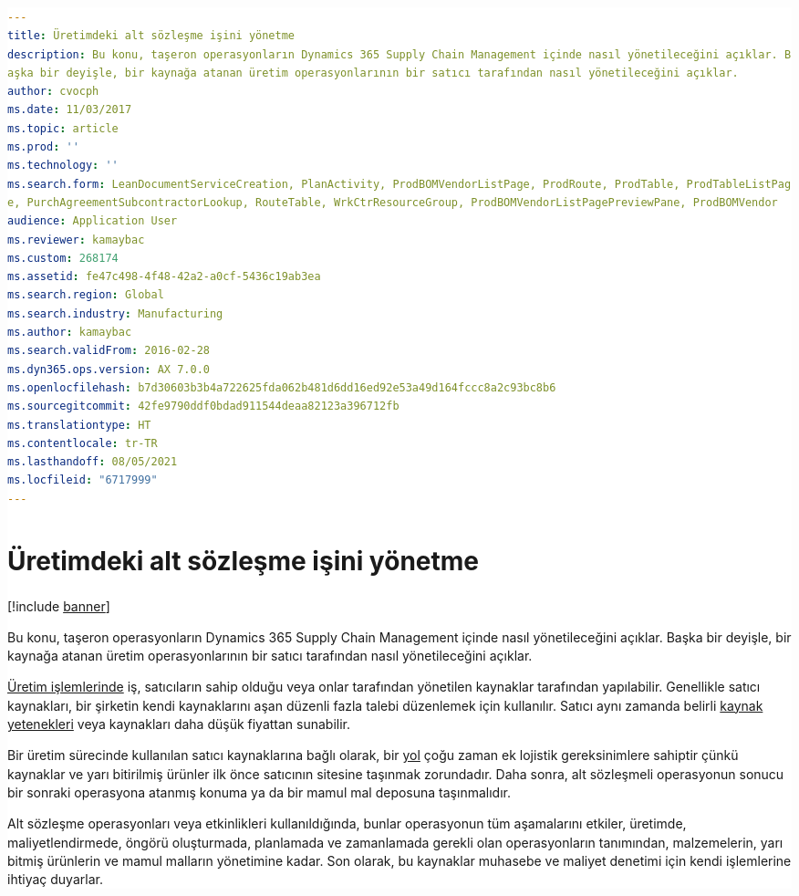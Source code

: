 ```yaml
---
title: Üretimdeki alt sözleşme işini yönetme
description: Bu konu, taşeron operasyonların Dynamics 365 Supply Chain Management içinde nasıl yönetileceğini açıklar. Başka bir deyişle, bir kaynağa atanan üretim operasyonlarının bir satıcı tarafından nasıl yönetileceğini açıklar.
author: cvocph
ms.date: 11/03/2017
ms.topic: article
ms.prod: ''
ms.technology: ''
ms.search.form: LeanDocumentServiceCreation, PlanActivity, ProdBOMVendorListPage, ProdRoute, ProdTable, ProdTableListPage, PurchAgreementSubcontractorLookup, RouteTable, WrkCtrResourceGroup, ProdBOMVendorListPagePreviewPane, ProdBOMVendor
audience: Application User
ms.reviewer: kamaybac
ms.custom: 268174
ms.assetid: fe47c498-4f48-42a2-a0cf-5436c19ab3ea
ms.search.region: Global
ms.search.industry: Manufacturing
ms.author: kamaybac
ms.search.validFrom: 2016-02-28
ms.dyn365.ops.version: AX 7.0.0
ms.openlocfilehash: b7d30603b3b4a722625fda062b481d6dd16ed92e53a49d164fccc8a2c93bc8b6
ms.sourcegitcommit: 42fe9790ddf0bdad911544deaa82123a396712fb
ms.translationtype: HT
ms.contentlocale: tr-TR
ms.lasthandoff: 08/05/2021
ms.locfileid: "6717999"
---
```

# <a name="manage-subcontracting-work-in-production"></a>Üretimdeki alt sözleşme işini yönetme

[!include [banner](../includes/banner.md)]

Bu konu, taşeron operasyonların Dynamics 365 Supply Chain Management içinde nasıl yönetileceğini açıklar. Başka bir deyişle, bir kaynağa atanan üretim operasyonlarının bir satıcı tarafından nasıl yönetileceğini açıklar.

[Üretim işlemlerinde](production-process-overview.md) iş, satıcıların sahip olduğu veya onlar tarafından yönetilen kaynaklar tarafından yapılabilir. Genellikle satıcı kaynakları, bir şirketin kendi kaynaklarını aşan düzenli fazla talebi düzenlemek için kullanılır. Satıcı aynı zamanda belirli [kaynak yetenekleri](resource-capabilities.md) veya kaynakları daha düşük fiyattan sunabilir.  

Bir üretim sürecinde kullanılan satıcı kaynaklarına bağlı olarak, bir [yol](routes-operations.md) çoğu zaman ek lojistik gereksinimlere sahiptir çünkü kaynaklar ve yarı bitirilmiş ürünler ilk önce satıcının sitesine taşınmak zorundadır. Daha sonra, alt sözleşmeli operasyonun sonucu bir sonraki operasyona atanmış konuma ya da bir mamul mal deposuna taşınmalıdır.  

Alt sözleşme operasyonları veya etkinlikleri kullanıldığında, bunlar operasyonun tüm aşamalarını etkiler, üretimde, maliyetlendirmede, öngörü oluşturmada, planlamada ve zamanlamada gerekli olan operasyonların tanımından, malzemelerin, yarı bitmiş ürünlerin ve mamul malların yönetimine kadar. Son olarak, bu kaynaklar muhasebe ve maliyet denetimi için kendi işlemlerine ihtiyaç duyarlar.  

